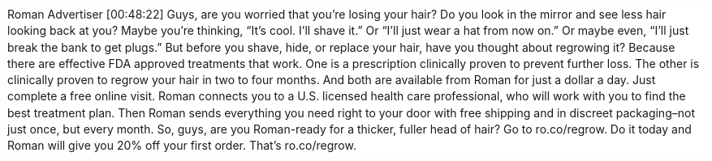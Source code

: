 
Roman Advertiser 
[00:48:22] 
Guys, are you worried that you’re losing your hair? Do you look in the mirror and see less hair looking back at you? Maybe you’re thinking, “It’s cool. I’ll shave it.” Or “I’ll just wear a hat from now on.” Or maybe even, “I’ll just break the bank to get plugs.” But before you shave, hide, or replace your hair, have you thought about regrowing it? Because there are effective FDA approved treatments that work. One is a prescription clinically proven to prevent further loss. The other is clinically proven to regrow your hair in two to four months. And both are available from Roman for just a dollar a day. Just complete a free online visit. Roman connects you to a U.S. licensed health care professional, who will work with you to find the best treatment plan. Then Roman sends everything you need right to your door with free shipping and in discreet packaging–not just once, but every month. So, guys, are you Roman-ready for a thicker, fuller head of hair? Go to ro.co/regrow. Do it today and Roman will give you 20% off your first order. That’s ro.co/regrow.